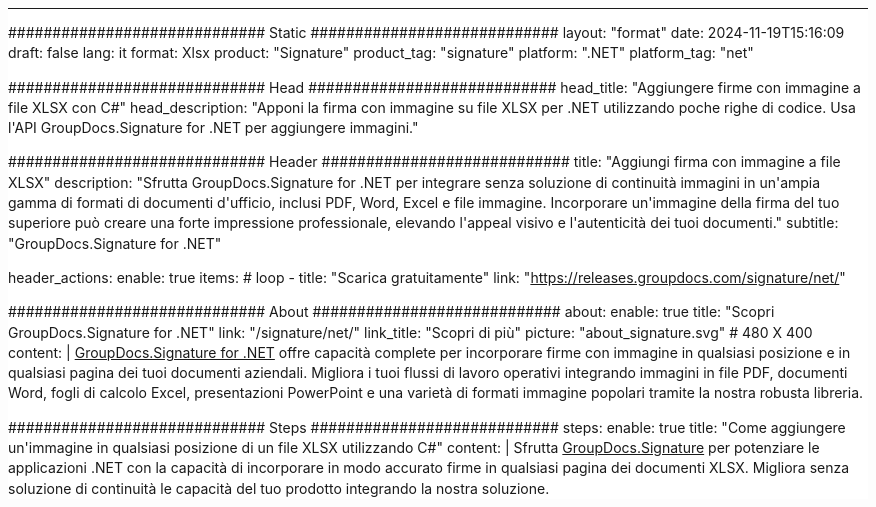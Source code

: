 



---
############################# Static ############################
layout: "format"
date:  2024-11-19T15:16:09
draft: false
lang: it
format: Xlsx
product: "Signature"
product_tag: "signature"
platform: ".NET"
platform_tag: "net"

############################# Head ############################
head_title: "Aggiungere firme con immagine a file XLSX con C#"
head_description: "Apponi la firma con immagine su file XLSX per .NET utilizzando poche righe di codice. Usa l'API GroupDocs.Signature for .NET per aggiungere immagini."

############################# Header ############################
title: "Aggiungi firma con immagine a file XLSX" 
description: "Sfrutta GroupDocs.Signature for .NET per integrare senza soluzione di continuità immagini in un'ampia gamma di formati di documenti d'ufficio, inclusi PDF, Word, Excel e file immagine. Incorporare un'immagine della firma del tuo superiore può creare una forte impressione professionale, elevando l'appeal visivo e l'autenticità dei tuoi documenti."
subtitle: "GroupDocs.Signature for .NET" 

header_actions:
  enable: true
  items:
    #  loop
    - title: "Scarica gratuitamente"
      link: "https://releases.groupdocs.com/signature/net/"
      
############################# About ############################
about:
    enable: true
    title: "Scopri GroupDocs.Signature for .NET"
    link: "/signature/net/"
    link_title: "Scopri di più"
    picture: "about_signature.svg" # 480 X 400
    content: |
       [GroupDocs.Signature for .NET](/signature/net/) offre capacità complete per incorporare firme con immagine in qualsiasi posizione e in qualsiasi pagina dei tuoi documenti aziendali. Migliora i tuoi flussi di lavoro operativi integrando immagini in file PDF, documenti Word, fogli di calcolo Excel, presentazioni PowerPoint e una varietà di formati immagine popolari tramite la nostra robusta libreria.

############################# Steps ############################
steps:
    enable: true
    title: "Come aggiungere un'immagine in qualsiasi posizione di un file XLSX utilizzando C#"
    content: |
      Sfrutta [GroupDocs.Signature](/signature/net/) per potenziare le applicazioni .NET con la capacità di incorporare in modo accurato firme in qualsiasi pagina dei documenti XLSX. Migliora senza soluzione di continuità le capacità del tuo prodotto integrando la nostra soluzione.
      